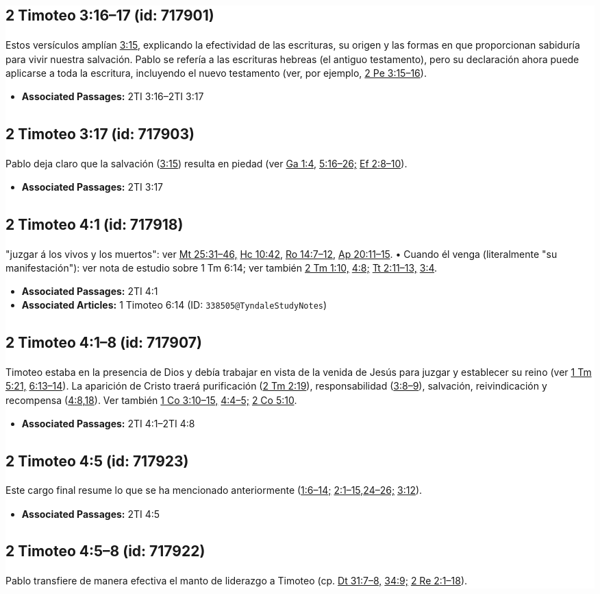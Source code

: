 ## 2 Timoteo 3:16–17 (id: 717901)

Estos versículos amplían [3:15](https://ref.ly/2Tim3:15), explicando la efectividad de las escrituras, su origen y las formas en que proporcionan sabiduría para vivir nuestra salvación. Pablo se refería a las escrituras hebreas (el antiguo testamento), pero su declaración ahora puede aplicarse a toda la escritura, incluyendo el nuevo testamento (ver, por ejemplo, [2 Pe 3:15–16](https://ref.ly/2Pet3:15-2Pet3:16)).

* **Associated Passages:** 2TI 3:16–2TI 3:17

## 2 Timoteo 3:17 (id: 717903)

Pablo deja claro que la salvación ([3:15](https://ref.ly/2Tim3:15)) resulta en piedad (ver [Ga 1:4,](https://ref.ly/Gal1:4) [5:16–26;](https://ref.ly/Gal5:16-Gal5:26) [Ef 2:8–10](https://ref.ly/Eph2:8-Eph2:10)).

* **Associated Passages:** 2TI 3:17

## 2 Timoteo 4:1 (id: 717918)

"juzgar á los vivos y los muertos": ver [Mt 25:31–46,](https://ref.ly/Matt25:31-Matt25:46) [Hc 10:42,](https://ref.ly/Acts10:42) [Ro 14:7–12,](https://ref.ly/Rom14:7-Rom14:12) [Ap 20:11–15](https://ref.ly/Rev20:11-Rev20:15). • Cuando él venga (literalmente "su manifestación"): ver nota de estudio sobre 1 Tm 6:14; ver también [2 Tm 1:10,](https://ref.ly/2Tim1:10) [4:8;](https://ref.ly/2Tim4:8) [Tt 2:11–13,](https://ref.ly/Titus2:11-Titus2:13) [3:4](https://ref.ly/Titus3:4).

* **Associated Passages:** 2TI 4:1
* **Associated Articles:** 1 Timoteo 6:14 (ID: `338505@TyndaleStudyNotes`)

## 2 Timoteo 4:1–8 (id: 717907)

Timoteo estaba en la presencia de Dios y debía trabajar en vista de la venida de Jesús para juzgar y establecer su reino (ver [1 Tm 5:21,](https://ref.ly/1Tim5:21) [6:13–14](https://ref.ly/1Tim6:13-1Tim6:14)). La aparición de Cristo traerá purificación ([2 Tm 2:19](https://ref.ly/2Tim2:19)), responsabilidad ([3:8–9](https://ref.ly/2Tim3:8-2Tim3:9)), salvación, reivindicación y recompensa ([4:8,](https://ref.ly/2Tim4:8)[18](https://ref.ly/2Tim4:18)). Ver también [1 Co 3:10–15,](https://ref.ly/1Cor3:10-1Cor3:15) [4:4–5;](https://ref.ly/1Cor4:4-1Cor4:5) [2 Co 5:10](https://ref.ly/2Cor5:10).

* **Associated Passages:** 2TI 4:1–2TI 4:8

## 2 Timoteo 4:5 (id: 717923)

Este cargo final resume lo que se ha mencionado anteriormente ([1:6–14;](https://ref.ly/2Tim1:6-2Tim1:14) [2:1–15,](https://ref.ly/2Tim2:1-2Tim2:15)[24–26;](https://ref.ly/2Tim2:24-2Tim2:26) [3:12](https://ref.ly/2Tim3:12)).

* **Associated Passages:** 2TI 4:5

## 2 Timoteo 4:5–8 (id: 717922)

Pablo transfiere de manera efectiva el manto de liderazgo a Timoteo (cp. [Dt 31:7–8,](https://ref.ly/Deut31:7-Deut31:8) [34:9;](https://ref.ly/Deut34:9) [2 Re 2:1–18](https://ref.ly/2Kgs2:1-2Kgs2:18)).
